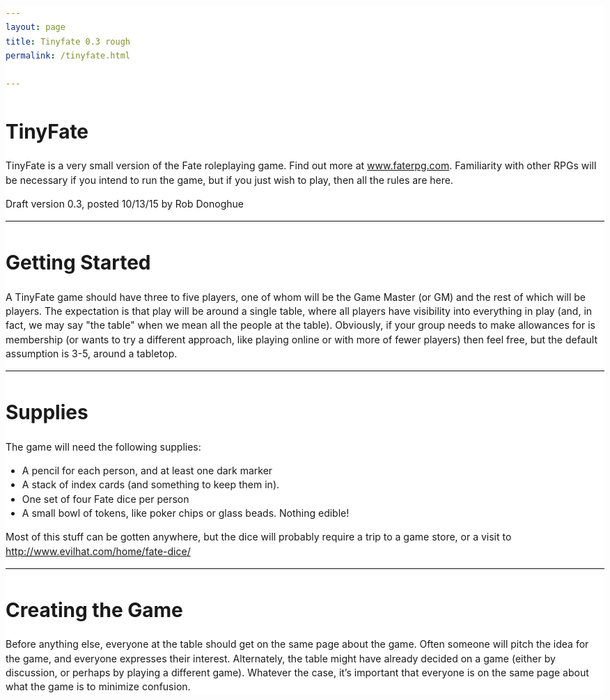 ```yaml
---
layout: page
title: Tinyfate 0.3 rough 
permalink: /tinyfate.html

---
```


# TinyFate
TinyFate is a very small version of the Fate roleplaying game.  Find out more at www.faterpg.com.  Familiarity with other RPGs will be necessary if you intend to run the game, but if you just wish to play, then all the rules are here. 

Draft version 0.3, posted 10/13/15 by Rob Donoghue

---

# Getting Started
A TinyFate game should have three to five players, one of whom will be the Game Master (or GM) and the rest of which will be players.  The expectation is that play will be around a single table, where all players have visibility into everything in play (and, in fact, we may say "the table" when we mean all the people at the table).  Obviously, if your group needs to make allowances for is membership (or wants to try a different approach, like playing online or with more of fewer players) then feel free, but the default assumption is 3-5, around a tabletop. 


---

#  Supplies
The game will need the following supplies:

* A pencil for each person, and at least one dark marker
* A stack of index cards (and something to keep them in).
* One set of four Fate dice per person
* A small bowl of tokens, like poker chips or glass beads.  Nothing edible!

Most of this stuff can be gotten anywhere, but the dice will probably require a trip to a game store, or a visit to http://www.evilhat.com/home/fate-dice/

---

# Creating the Game
Before anything else, everyone at the table should get on the same page about the game.  Often someone  will pitch the idea for the game, and everyone expresses their interest.  Alternately, the table might have already decided on a game (either by discussion, or perhaps by playing a different game).  Whatever the case, it’s important that everyone is on the same page about what the game is to minimize confusion.
